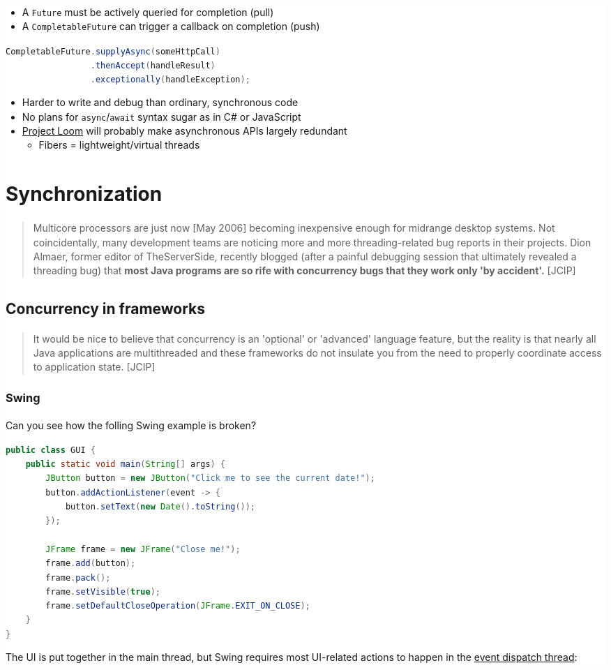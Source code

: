 - A `Future` must be actively queried for completion (pull)
- A `CompletableFuture` can trigger a callback on completion (push)

```java
CompletableFuture.supplyAsync(someHttpCall)
                 .thenAccept(handleResult)
                 .exceptionally(handleException);
```

- Harder to write and debug than ordinary, synchronous code
- No plans for `async`/`await` syntax sugar as in C# or JavaScript
- [Project Loom](https://wiki.openjdk.java.net/display/loom/Main) will probably make asynchronous APIs largely redundant
  - Fibers = lightweight/virtual threads

# Synchronization

> Multicore processors are just now [May 2006] becoming inexpensive enough for midrange desktop systems.
> Not coincidentally, many development teams are noticing more and more threading-related bug reports in their projects.
> Dion Almaer, former editor of TheServerSide, recently blogged (after a painful debugging session that ultimately revealed a threading bug) that **most Java programs are so rife with concurrency bugs that they work only 'by accident'.** [JCIP]

## Concurrency in frameworks

> It would be nice to believe that concurrency is an 'optional' or 'advanced' language feature, but the reality is that nearly all Java applications are multithreaded and these frameworks do not insulate you from the need to properly coordinate access to application state. [JCIP]

### Swing

Can you see how the folling Swing example is broken?

```java
public class GUI {
    public static void main(String[] args) {
        JButton button = new JButton("Click me to see the current date!");
        button.addActionListener(event -> {
            button.setText(new Date().toString());
        });

        JFrame frame = new JFrame("Close me!");
        frame.add(button);
        frame.pack();
        frame.setVisible(true);
        frame.setDefaultCloseOperation(JFrame.EXIT_ON_CLOSE);
    }
}
```

The UI is put together in the main thread, but Swing requires most UI-related actions to happen in the [event dispatch thread](https://docs.oracle.com/javase/tutorial/uiswing/concurrency/dispatch.html):
